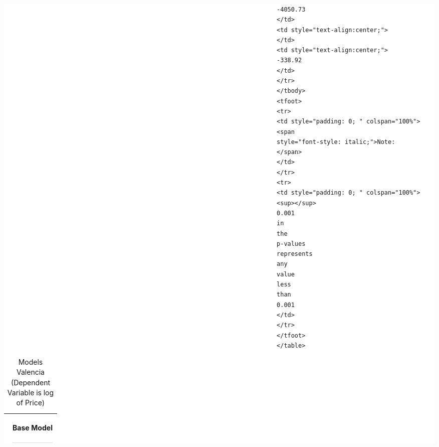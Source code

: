                                                                                 -4050.73
                                                                                </td>
                                                                                <td style="text-align:center;">
                                                                                </td>
                                                                                <td style="text-align:center;">
                                                                                -338.92
                                                                                </td>
                                                                                </tr>
                                                                                </tbody>
                                                                                <tfoot>
                                                                                <tr>
                                                                                <td style="padding: 0; " colspan="100%">
                                                                                <span
                                                                                style="font-style: italic;">Note:
                                                                                </span>
                                                                                </td>
                                                                                </tr>
                                                                                <tr>
                                                                                <td style="padding: 0; " colspan="100%">
                                                                                <sup></sup>
                                                                                0.001
                                                                                in
                                                                                the
                                                                                p-values
                                                                                represents
                                                                                any
                                                                                value
                                                                                less
                                                                                than
                                                                                0.001
                                                                                </td>
                                                                                </tr>
                                                                                </tfoot>
                                                                                </table>

<table style="NAborder-bottom: 0;">
<caption>
Models Valencia (Dependent Variable is log of Price)
</caption>
<thead>
<tr>
<th style="empty-cells: hide;border-bottom:hidden;" colspan="1">
</th>
<th style="border-bottom:hidden;padding-bottom:0; padding-left:3px;padding-right:3px;text-align: center; " colspan="2">

<div style="border-bottom: 1px solid #ddd; padding-bottom: 5px; ">

Base Model

</div>

</th>
<th style="border-bottom:hidden;padding-bottom:0; padding-left:3px;padding-right:3px;text-align: center; " colspan="2">
